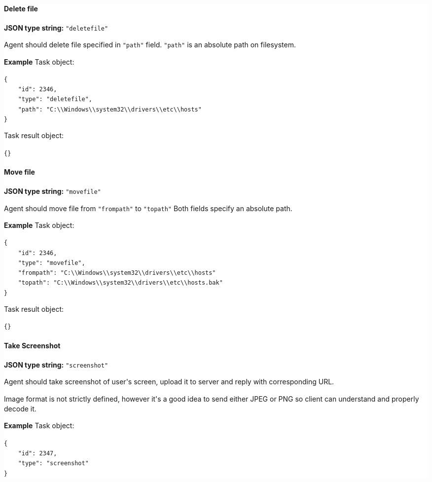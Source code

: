 #### Delete file

**JSON type string:** `"deletefile"`

Agent should delete file specified in `"path"` field. `"path"` is an absolute path on filesystem.

**Example**
Task object:
```
{
    "id": 2346,
    "type": "deletefile",
    "path": "C:\\Windows\\system32\\drivers\\etc\\hosts"
}
```

Task result object:
```
{}
```

#### Move file

**JSON type string:** `"movefile"`

Agent should move file from `"frompath"` to `"topath"` Both fields specify an absolute path.

**Example**
Task object:
```
{
    "id": 2346,
    "type": "movefile",
    "frompath": "C:\\Windows\\system32\\drivers\\etc\\hosts"
    "topath": "C:\\Windows\\system32\\drivers\\etc\\hosts.bak"
}
```

Task result object:
```
{}
```

#### Take Screenshot

**JSON type string:** `"screenshot"`

Agent should take screenshot of user's screen, upload it to server and reply
with corresponding URL.

Image format is not strictly defined, however it's a good idea to send either
JPEG or PNG so client can understand and properly decode it.

**Example**
Task object:
```
{
    "id": 2347,
    "type": "screenshot"
}
```
